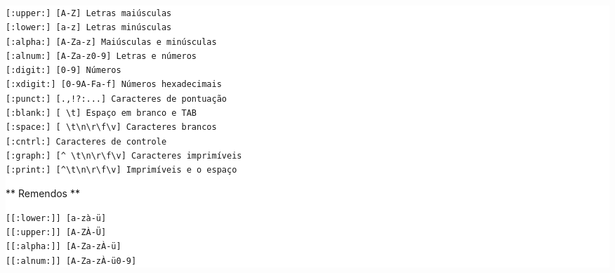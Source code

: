 ```
[:upper:] [A-Z] Letras maiúsculas
[:lower:] [a-z] Letras minúsculas
[:alpha:] [A-Za-z] Maiúsculas e minúsculas
[:alnum:] [A-Za-z0-9] Letras e números
[:digit:] [0-9] Números
[:xdigit:] [0-9A-Fa-f] Números hexadecimais
[:punct:] [.,!?:...] Caracteres de pontuação
[:blank:] [ \t] Espaço em branco e TAB
[:space:] [ \t\n\r\f\v] Caracteres brancos
[:cntrl:] Caracteres de controle
[:graph:] [^ \t\n\r\f\v] Caracteres imprimíveis
[:print:] [^\t\n\r\f\v] Imprimíveis e o espaço
```
** Remendos **

```
[[:lower:]] [a-zà-ü]
[[:upper:]] [A-ZÀ-Ü]
[[:alpha:]] [A-Za-zÀ-ü]
[[:alnum:]] [A-Za-zÀ-ü0-9]
```
